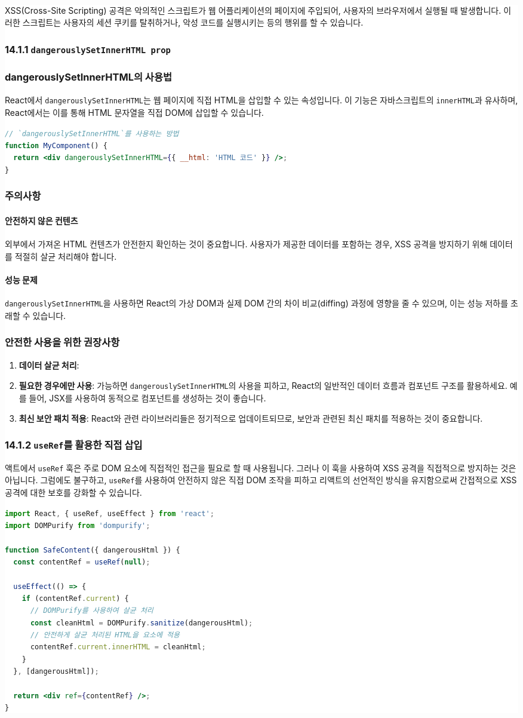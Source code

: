 XSS(Cross-Site Scripting) 공격은 악의적인 스크립트가 웹 어플리케이션의 페이지에 주입되어, 사용자의 브라우저에서 실행될 때 발생합니다. 이러한 스크립트는 사용자의 세션 쿠키를 탈취하거나, 악성 코드를 실행시키는 등의 행위를 할 수 있습니다.


### 14.1.1 `dangerouslySetInnerHTML prop`

### dangerouslySetInnerHTML의 사용법

React에서 `dangerouslySetInnerHTML`는 웹 페이지에 직접 HTML을 삽입할 수 있는 속성입니다. 이 기능은 자바스크립트의 `innerHTML`과 유사하며, React에서는 이를 통해 HTML 문자열을 직접 DOM에 삽입할 수 있습니다.

```jsx
// `dangerouslySetInnerHTML`를 사용하는 방법
function MyComponent() {
  return <div dangerouslySetInnerHTML={{ __html: 'HTML 코드' }} />;
}
```

### 주의사항

#### 안전하지 않은 컨텐츠

외부에서 가져온 HTML 컨텐츠가 안전한지 확인하는 것이 중요합니다. 사용자가 제공한 데이터를 포함하는 경우, XSS 공격을 방지하기 위해 데이터를 적절히 살균 처리해야 합니다.

#### 성능 문제

`dangerouslySetInnerHTML`을 사용하면 React의 가상 DOM과 실제 DOM 간의 차이 비교(diffing) 과정에 영향을 줄 수 있으며, 이는 성능 저하를 초래할 수 있습니다.

### 안전한 사용을 위한 권장사항

1. **데이터 살균 처리**: 

2. **필요한 경우에만 사용**: 가능하면 `dangerouslySetInnerHTML`의 사용을 피하고, React의 일반적인 데이터 흐름과 컴포넌트 구조를 활용하세요. 예를 들어, JSX를 사용하여 동적으로 컴포넌트를 생성하는 것이 좋습니다.

3. **최신 보안 패치 적용**: React와 관련 라이브러리들은 정기적으로 업데이트되므로, 보안과 관련된 최신 패치를 적용하는 것이 중요합니다.

### 14.1.2 `useRef`를 활용한 직접 삽입

액트에서 `useRef` 훅은 주로 DOM 요소에 직접적인 접근을 필요로 할 때 사용됩니다. 그러나 이 훅을 사용하여 XSS 공격을 직접적으로 방지하는 것은 아닙니다. 그럼에도 불구하고, `useRef`를 사용하여 안전하지 않은 직접 DOM 조작을 피하고 리액트의 선언적인 방식을 유지함으로써 간접적으로 XSS 공격에 대한 보호를 강화할 수 있습니다.

```jsx
import React, { useRef, useEffect } from 'react';
import DOMPurify from 'dompurify';

function SafeContent({ dangerousHtml }) {
  const contentRef = useRef(null);

  useEffect(() => {
    if (contentRef.current) {
      // DOMPurify를 사용하여 살균 처리
      const cleanHtml = DOMPurify.sanitize(dangerousHtml);
      // 안전하게 살균 처리된 HTML을 요소에 적용
      contentRef.current.innerHTML = cleanHtml;
    }
  }, [dangerousHtml]);

  return <div ref={contentRef} />;
}
```
